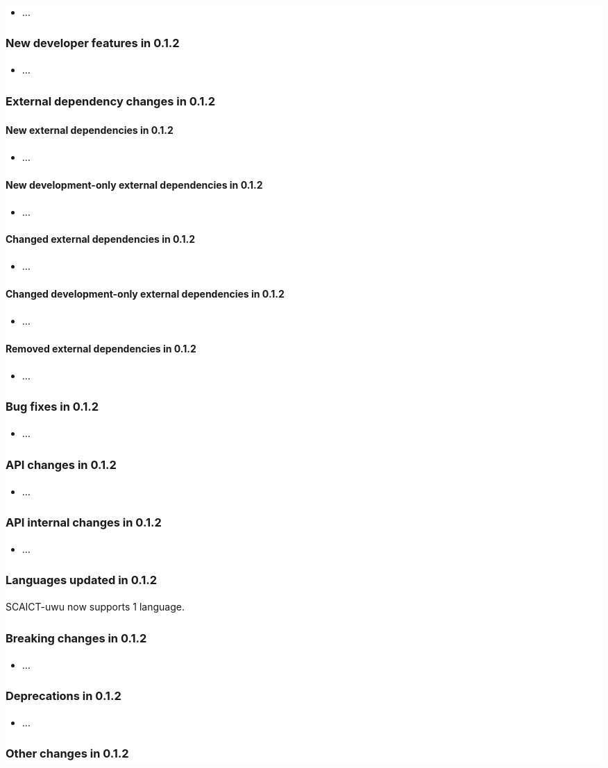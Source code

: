 * …

### New developer features in 0.1.2

* …

### External dependency changes in 0.1.2

#### New external dependencies in 0.1.2

* …

#### New development-only external dependencies in 0.1.2

* …

#### Changed external dependencies in 0.1.2

* …

#### Changed development-only external dependencies in 0.1.2

* …

#### Removed external dependencies in 0.1.2

* …

### Bug fixes in 0.1.2

* …

### API changes in 0.1.2

* …

### API internal changes in 0.1.2

* …

### Languages updated in 0.1.2

SCAICT-uwu now supports 1 language.

### Breaking changes in 0.1.2

* …

### Deprecations in 0.1.2

* …

### Other changes in 0.1.2
